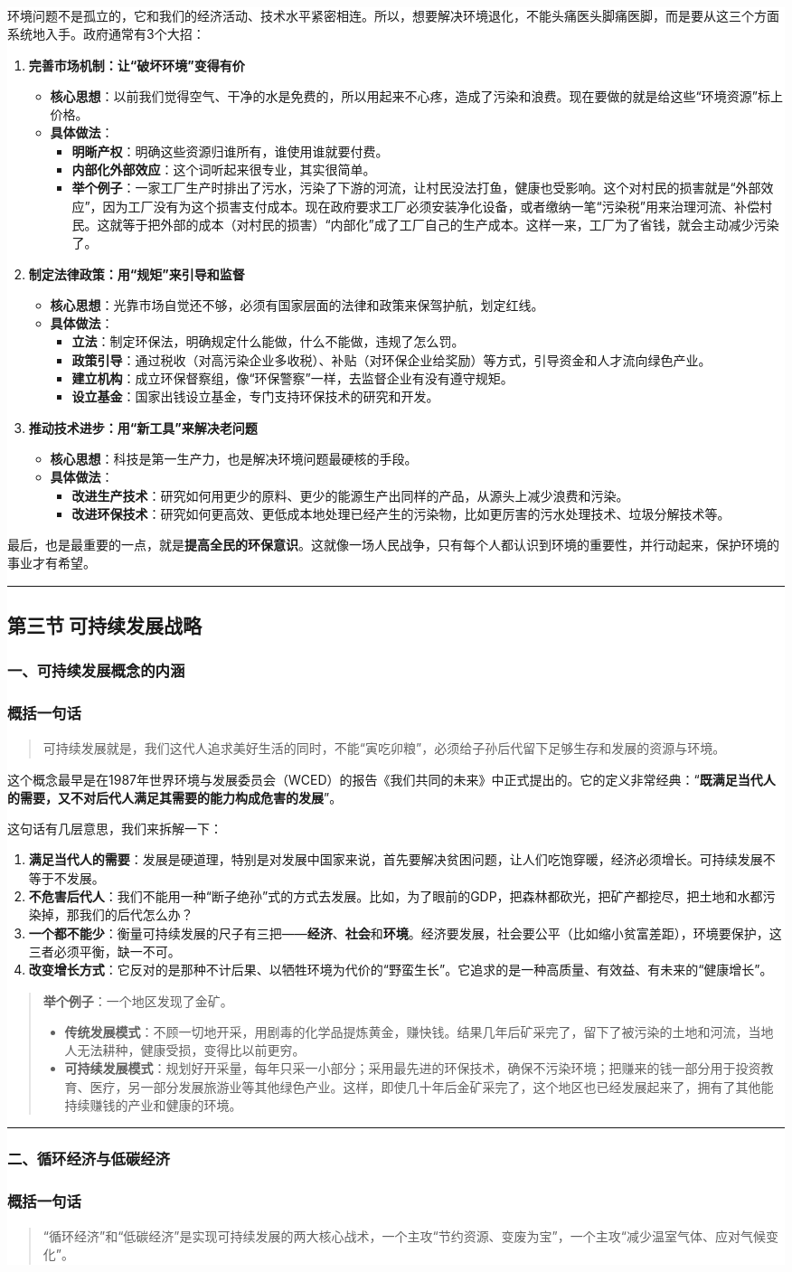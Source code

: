 环境问题不是孤立的，它和我们的经济活动、技术水平紧密相连。所以，想要解决环境退化，不能头痛医头脚痛医脚，而是要从这三个方面系统地入手。政府通常有$3$个大招：

1.  **完善市场机制：让“破坏环境”变得有价**
    *   **核心思想**：以前我们觉得空气、干净的水是免费的，所以用起来不心疼，造成了污染和浪费。现在要做的就是给这些“环境资源”标上价格。
    *   **具体做法**：
        *   **明晰产权**：明确这些资源归谁所有，谁使用谁就要付费。
        *   **内部化外部效应**：这个词听起来很专业，其实很简单。
        *   **举个例子**：一家工厂生产时排出了污水，污染了下游的河流，让村民没法打鱼，健康也受影响。这个对村民的损害就是“外部效应”，因为工厂没有为这个损害支付成本。现在政府要求工厂必须安装净化设备，或者缴纳一笔“污染税”用来治理河流、补偿村民。这就等于把外部的成本（对村民的损害）“内部化”成了工厂自己的生产成本。这样一来，工厂为了省钱，就会主动减少污染了。

2.  **制定法律政策：用“规矩”来引导和监督**
    *   **核心思想**：光靠市场自觉还不够，必须有国家层面的法律和政策来保驾护航，划定红线。
    *   **具体做法**：
        *   **立法**：制定环保法，明确规定什么能做，什么不能做，违规了怎么罚。
        *   **政策引导**：通过税收（对高污染企业多收税）、补贴（对环保企业给奖励）等方式，引导资金和人才流向绿色产业。
        *   **建立机构**：成立环保督察组，像“环保警察”一样，去监督企业有没有遵守规矩。
        *   **设立基金**：国家出钱设立基金，专门支持环保技术的研究和开发。

3.  **推动技术进步：用“新工具”来解决老问题**
    *   **核心思想**：科技是第一生产力，也是解决环境问题最硬核的手段。
    *   **具体做法**：
        *   **改进生产技术**：研究如何用更少的原料、更少的能源生产出同样的产品，从源头上减少浪费和污染。
        *   **改进环保技术**：研究如何更高效、更低成本地处理已经产生的污染物，比如更厉害的污水处理技术、垃圾分解技术等。

最后，也是最重要的一点，就是**提高全民的环保意识**。这就像一场人民战争，只有每个人都认识到环境的重要性，并行动起来，保护环境的事业才有希望。

---

## 第三节 可持续发展战略

### 一、可持续发展概念的内涵

### 概括一句话
> 可持续发展就是，我们这代人追求美好生活的同时，不能“寅吃卯粮”，必须给子孙后代留下足够生存和发展的资源与环境。

这个概念最早是在$1987$年世界环境与发展委员会（WCED）的报告《我们共同的未来》中正式提出的。它的定义非常经典：“**既满足当代人的需要，又不对后代人满足其需要的能力构成危害的发展**”。

这句话有几层意思，我们来拆解一下：

1.  **满足当代人的需要**：发展是硬道理，特别是对发展中国家来说，首先要解决贫困问题，让人们吃饱穿暖，经济必须增长。可持续发展不等于不发展。
2.  **不危害后代人**：我们不能用一种“断子绝孙”式的方式去发展。比如，为了眼前的GDP，把森林都砍光，把矿产都挖尽，把土地和水都污染掉，那我们的后代怎么办？
3.  **一个都不能少**：衡量可持续发展的尺子有三把——**经济**、**社会**和**环境**。经济要发展，社会要公平（比如缩小贫富差距），环境要保护，这三者必须平衡，缺一不可。
4.  **改变增长方式**：它反对的是那种不计后果、以牺牲环境为代价的“野蛮生长”。它追求的是一种高质量、有效益、有未来的“健康增长”。

> **举个例子**：一个地区发现了金矿。
> *   **传统发展模式**：不顾一切地开采，用剧毒的化学品提炼黄金，赚快钱。结果几年后矿采完了，留下了被污染的土地和河流，当地人无法耕种，健康受损，变得比以前更穷。
> *   **可持续发展模式**：规划好开采量，每年只采一小部分；采用最先进的环保技术，确保不污染环境；把赚来的钱一部分用于投资教育、医疗，另一部分发展旅游业等其他绿色产业。这样，即使几十年后金矿采完了，这个地区也已经发展起来了，拥有了其他能持续赚钱的产业和健康的环境。

---

### 二、循环经济与低碳经济

### 概括一句话
> “循环经济”和“低碳经济”是实现可持续发展的两大核心战术，一个主攻“节约资源、变废为宝”，一个主攻“减少温室气体、应对气候变化”。

